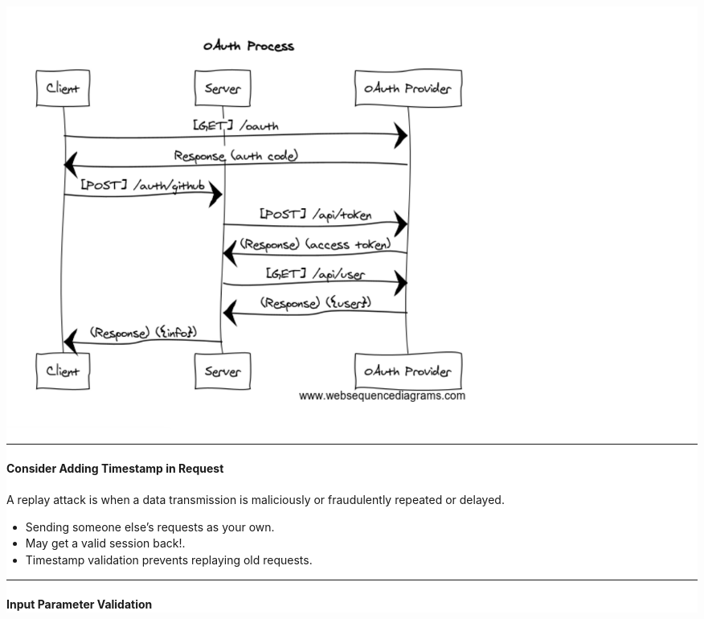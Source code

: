 <img style="width: 600px" src="/new-structure/media/backend-api-images/backend-api-11/oauth.png" alt="oauth">

---

#### Consider Adding Timestamp in Request

A replay attack is when a data transmission is maliciously or fraudulently repeated or delayed.

* Sending someone else’s requests as your own.
* May get a valid session back!.
* Timestamp validation prevents replaying old requests.


---

#### Input Parameter Validation

